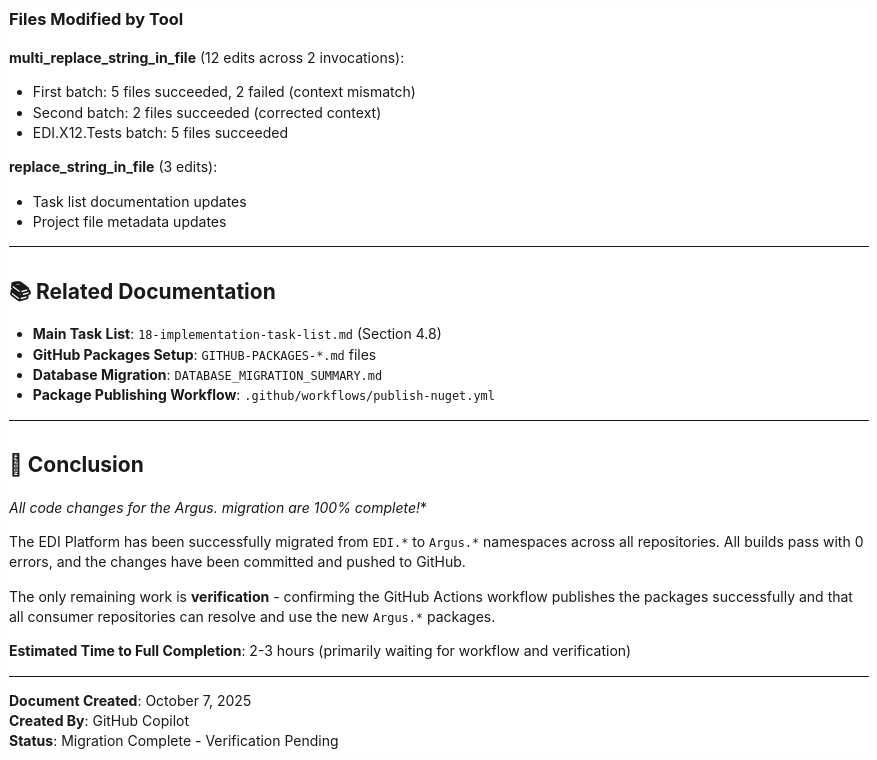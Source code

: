 ### Files Modified by Tool

**multi_replace_string_in_file** (12 edits across 2 invocations):
- First batch: 5 files succeeded, 2 failed (context mismatch)
- Second batch: 2 files succeeded (corrected context)
- EDI.X12.Tests batch: 5 files succeeded

**replace_string_in_file** (3 edits):
- Task list documentation updates
- Project file metadata updates

---

## 📚 Related Documentation

- **Main Task List**: `18-implementation-task-list.md` (Section 4.8)
- **GitHub Packages Setup**: `GITHUB-PACKAGES-*.md` files
- **Database Migration**: `DATABASE_MIGRATION_SUMMARY.md`
- **Package Publishing Workflow**: `.github/workflows/publish-nuget.yml`

---

## 🎊 Conclusion

**All code changes for the Argus.* migration are 100% complete!**

The EDI Platform has been successfully migrated from `EDI.*` to `Argus.*` namespaces across all repositories. All builds pass with 0 errors, and the changes have been committed and pushed to GitHub.

The only remaining work is **verification** - confirming the GitHub Actions workflow publishes the packages successfully and that all consumer repositories can resolve and use the new `Argus.*` packages.

**Estimated Time to Full Completion**: 2-3 hours (primarily waiting for workflow and verification)

---

**Document Created**: October 7, 2025  
**Created By**: GitHub Copilot  
**Status**: Migration Complete - Verification Pending
